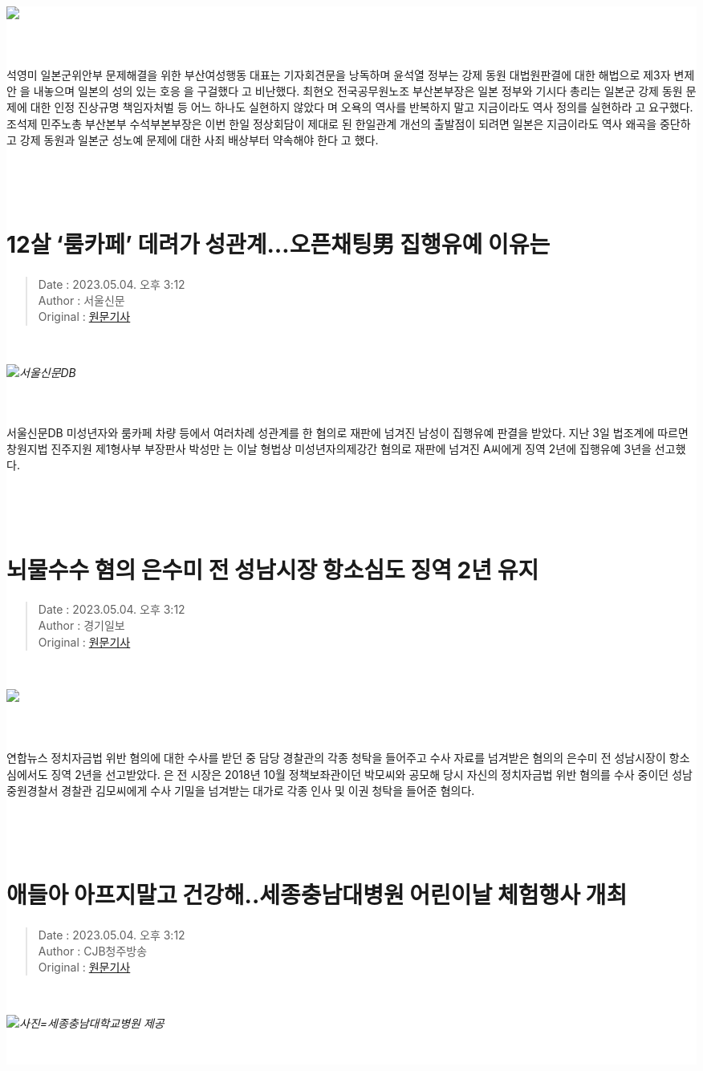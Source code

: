 <img src="https://imgnews.pstatic.net/image/003/2023/05/04/NISI20230504_0001258495_web_20230504145551_20230504151206049.jpg?type=w647" id="img1"></img>  
<br/><br/>  
  
석영미 일본군위안부 문제해결을 위한 부산여성행동 대표는 기자회견문을 낭독하며 윤석열 정부는 강제 동원 대법원판결에 대한 해법으로 제3자 변제안 을 내놓으며 일본의 성의 있는 호응 을 구걸했다 고 비난했다.
최현오 전국공무원노조 부산본부장은 일본 정부와 기시다 총리는 일본군 강제 동원 문제에 대한 인정 진상규명 책임자처벌 등 어느 하나도 실현하지 않았다 며 오욕의 역사를 반복하지 말고 지금이라도 역사 정의를 실현하라 고 요구했다.
조석제 민주노총 부산본부 수석부본부장은 이번 한일 정상회담이 제대로 된 한일관계 개선의 출발점이 되려면 일본은 지금이라도 역사 왜곡을 중단하고 강제 동원과 일본군 성노예 문제에 대한 사죄 배상부터 약속해야 한다 고 했다.  
<br/><br/><br/>  

  
# 12살 ‘룸카페’ 데려가 성관계…오픈채팅男 집행유예 이유는  
  
> Date : 2023.05.04. 오후 3:12  
> Author : 서울신문  
> Original : [원문기사](https://n.news.naver.com/mnews/article/081/0003358779?sid=102)  
<br/>  
  
<img src="https://imgnews.pstatic.net/image/081/2023/05/04/0003358779_001_20230504151201177.png?type=w647" id="img1"></img><em class="img_desc">서울신문DB</em>  
<br/><br/>  
  
서울신문DB 미성년자와 룸카페 차량 등에서 여러차례 성관계를 한 혐의로 재판에 넘겨진 남성이 집행유예 판결을 받았다.
지난 3일 법조계에 따르면 창원지법 진주지원 제1형사부 부장판사 박성만 는 이날 형법상 미성년자의제강간 혐의로 재판에 넘겨진 A씨에게 징역 2년에 집행유예 3년을 선고했다.  
<br/><br/><br/>  

  
# 뇌물수수 혐의 은수미 전 성남시장 항소심도 징역 2년 유지  
  
> Date : 2023.05.04. 오후 3:12  
> Author : 경기일보  
> Original : [원문기사](https://n.news.naver.com/mnews/article/666/0000010445?sid=102)  
<br/>  
  
<img src="https://imgnews.pstatic.net/image/666/2023/05/04/0000010445_001_20230504151201819.jpg?type=w647" id="img1"></img>  
<br/><br/>  
  
연합뉴스 정치자금법 위반 혐의에 대한 수사를 받던 중 담당 경찰관의 각종 청탁을 들어주고 수사 자료를 넘겨받은 혐의의 은수미 전 성남시장이 항소심에서도 징역 2년을 선고받았다.
은 전 시장은 2018년 10월 정책보좌관이던 박모씨와 공모해 당시 자신의 정치자금법 위반 혐의를 수사 중이던 성남중원경찰서 경찰관 김모씨에게 수사 기밀을 넘겨받는 대가로 각종 인사 및 이권 청탁을 들어준 혐의다.  
<br/><br/><br/>  

  
# 애들아 아프지말고 건강해..세종충남대병원 어린이날 체험행사 개최  
  
> Date : 2023.05.04. 오후 3:12  
> Author : CJB청주방송  
> Original : [원문기사](https://n.news.naver.com/mnews/article/655/0000009689?sid=102)  
<br/>  
  
<img src="https://imgnews.pstatic.net/image/655/2023/05/04/0000009689_001_20230504151201661.jpg?type=w647" id="img1"></img><em class="img_desc">사진=세종충남대학교병원 제공</em>  
<br/><br/>  
  